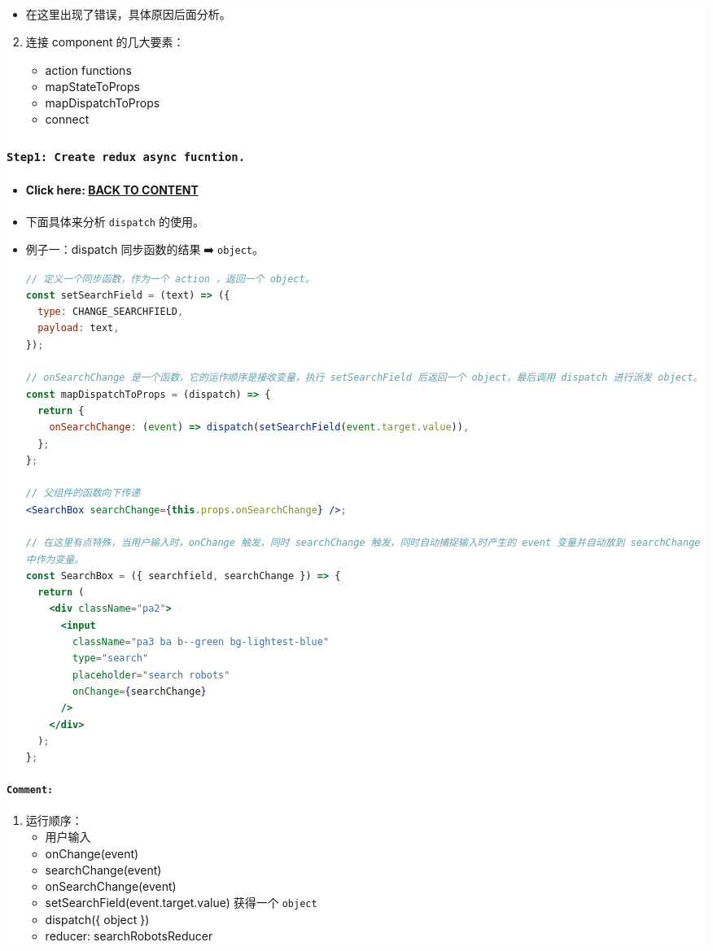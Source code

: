    - 在这里出现了错误，具体原因后面分析。

2. 连接 component 的几大要素：

   - action functions
   - mapStateToProps
   - mapDispatchToProps
   - connect

### <span id="1.1">`Step1: Create redux async fucntion.`</span>

- #### Click here: [BACK TO CONTENT](#1.0)

- 下面具体来分析 `dispatch` 的使用。

- 例子一：dispatch 同步函数的结果 :arrow_right: `object`。

  ```jsx
  // 定义一个同步函数，作为一个 action ，返回一个 object。
  const setSearchField = (text) => ({
    type: CHANGE_SEARCHFIELD,
    payload: text,
  });

  // onSearchChange 是一个函数，它的运作顺序是接收变量，执行 setSearchField 后返回一个 object，最后调用 dispatch 进行派发 object。
  const mapDispatchToProps = (dispatch) => {
    return {
      onSearchChange: (event) => dispatch(setSearchField(event.target.value)),
    };
  };

  // 父组件的函数向下传递
  <SearchBox searchChange={this.props.onSearchChange} />;

  // 在这里有点特殊，当用户输入时，onChange 触发，同时 searchChange 触发，同时自动捕捉输入时产生的 event 变量并自动放到 searchChange 中作为变量。
  const SearchBox = ({ searchfield, searchChange }) => {
    return (
      <div className="pa2">
        <input
          className="pa3 ba b--green bg-lightest-blue"
          type="search"
          placeholder="search robots"
          onChange={searchChange}
        />
      </div>
    );
  };
  ```

#### `Comment:`

1. 运行顺序：
   - 用户输入
   - onChange(event)
   - searchChange(event)
   - onSearchChange(event)
   - setSearchField(event.target.value) 获得一个 `object`
   - dispatch({ object })
   - reducer: searchRobotsReducer

